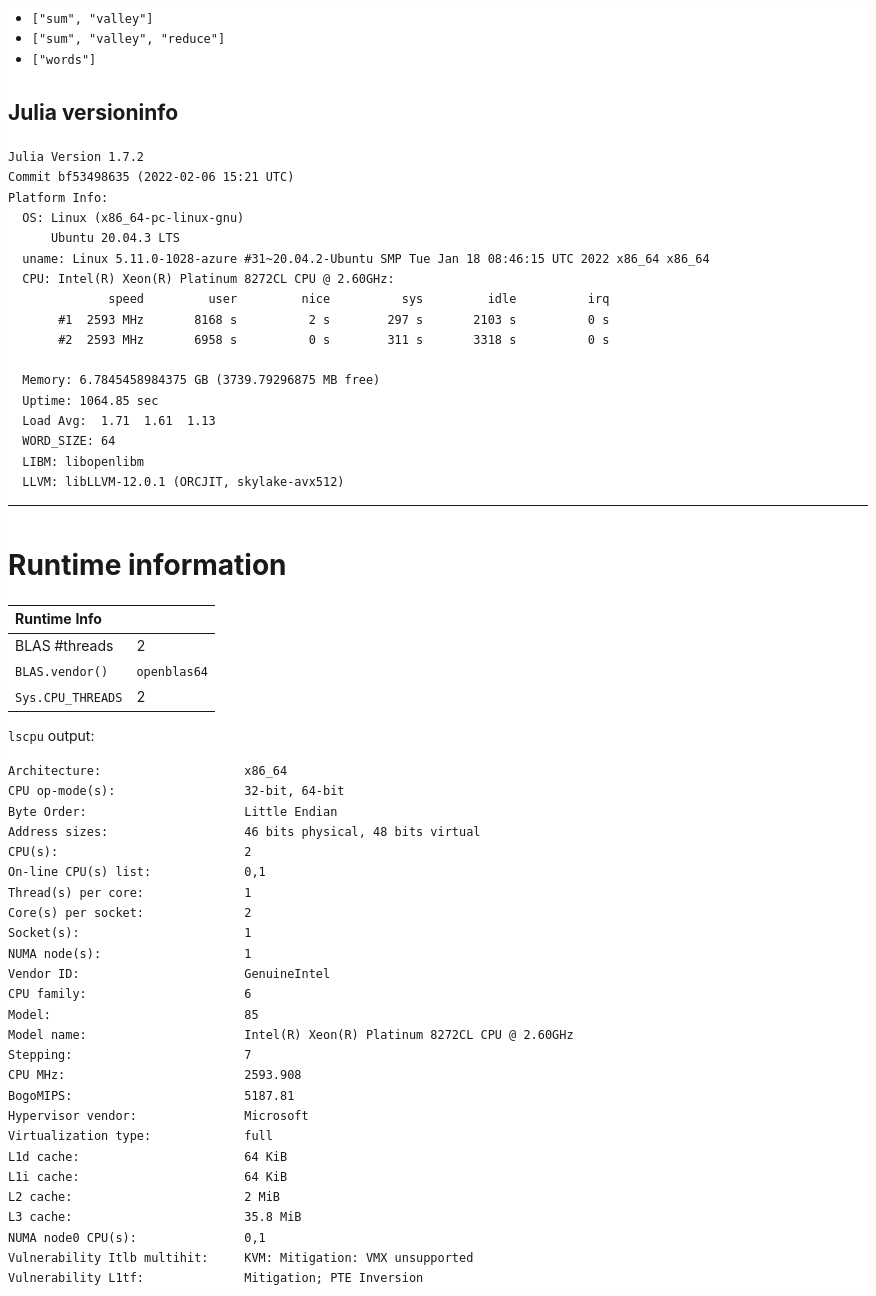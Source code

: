 - `["sum", "valley"]`
- `["sum", "valley", "reduce"]`
- `["words"]`

## Julia versioninfo
```
Julia Version 1.7.2
Commit bf53498635 (2022-02-06 15:21 UTC)
Platform Info:
  OS: Linux (x86_64-pc-linux-gnu)
      Ubuntu 20.04.3 LTS
  uname: Linux 5.11.0-1028-azure #31~20.04.2-Ubuntu SMP Tue Jan 18 08:46:15 UTC 2022 x86_64 x86_64
  CPU: Intel(R) Xeon(R) Platinum 8272CL CPU @ 2.60GHz: 
              speed         user         nice          sys         idle          irq
       #1  2593 MHz       8168 s          2 s        297 s       2103 s          0 s
       #2  2593 MHz       6958 s          0 s        311 s       3318 s          0 s
       
  Memory: 6.7845458984375 GB (3739.79296875 MB free)
  Uptime: 1064.85 sec
  Load Avg:  1.71  1.61  1.13
  WORD_SIZE: 64
  LIBM: libopenlibm
  LLVM: libLLVM-12.0.1 (ORCJIT, skylake-avx512)
```

---
# Runtime information
| Runtime Info | |
|:--|:--|
| BLAS #threads | 2 |
| `BLAS.vendor()` | `openblas64` |
| `Sys.CPU_THREADS` | 2 |

`lscpu` output:

    Architecture:                    x86_64
    CPU op-mode(s):                  32-bit, 64-bit
    Byte Order:                      Little Endian
    Address sizes:                   46 bits physical, 48 bits virtual
    CPU(s):                          2
    On-line CPU(s) list:             0,1
    Thread(s) per core:              1
    Core(s) per socket:              2
    Socket(s):                       1
    NUMA node(s):                    1
    Vendor ID:                       GenuineIntel
    CPU family:                      6
    Model:                           85
    Model name:                      Intel(R) Xeon(R) Platinum 8272CL CPU @ 2.60GHz
    Stepping:                        7
    CPU MHz:                         2593.908
    BogoMIPS:                        5187.81
    Hypervisor vendor:               Microsoft
    Virtualization type:             full
    L1d cache:                       64 KiB
    L1i cache:                       64 KiB
    L2 cache:                        2 MiB
    L3 cache:                        35.8 MiB
    NUMA node0 CPU(s):               0,1
    Vulnerability Itlb multihit:     KVM: Mitigation: VMX unsupported
    Vulnerability L1tf:              Mitigation; PTE Inversion